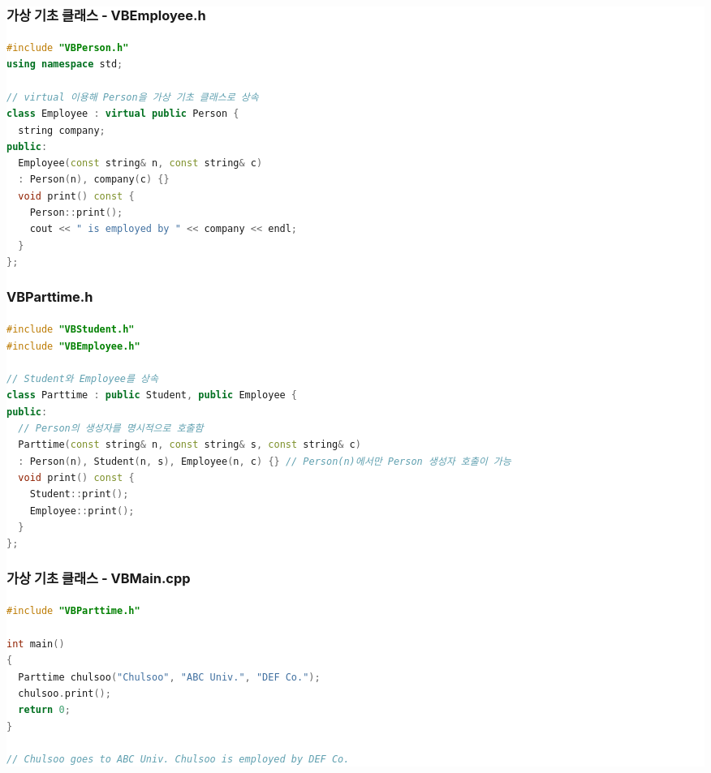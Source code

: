 ### 가상 기초 클래스 - VBEmployee.h

```cpp
#include "VBPerson.h"
using namespace std;

// virtual 이용해 Person을 가상 기초 클래스로 상속
class Employee : virtual public Person {
  string company;
public:
  Employee(const string& n, const string& c)
  : Person(n), company(c) {}
  void print() const {
    Person::print();
    cout << " is employed by " << company << endl;
  }
};
```

### VBParttime.h

```cpp
#include "VBStudent.h"
#include "VBEmployee.h"

// Student와 Employee를 상속
class Parttime : public Student, public Employee {
public:
  // Person의 생성자를 명시적으로 호출함
  Parttime(const string& n, const string& s, const string& c)
  : Person(n), Student(n, s), Employee(n, c) {} // Person(n)에서만 Person 생성자 호출이 가능
  void print() const {
    Student::print();
    Employee::print();
  }
};
```

### 가상 기초 클래스 - VBMain.cpp

```cpp
#include "VBParttime.h"

int main()
{
  Parttime chulsoo("Chulsoo", "ABC Univ.", "DEF Co.");
  chulsoo.print();
  return 0;
}

// Chulsoo goes to ABC Univ. Chulsoo is employed by DEF Co.
```
